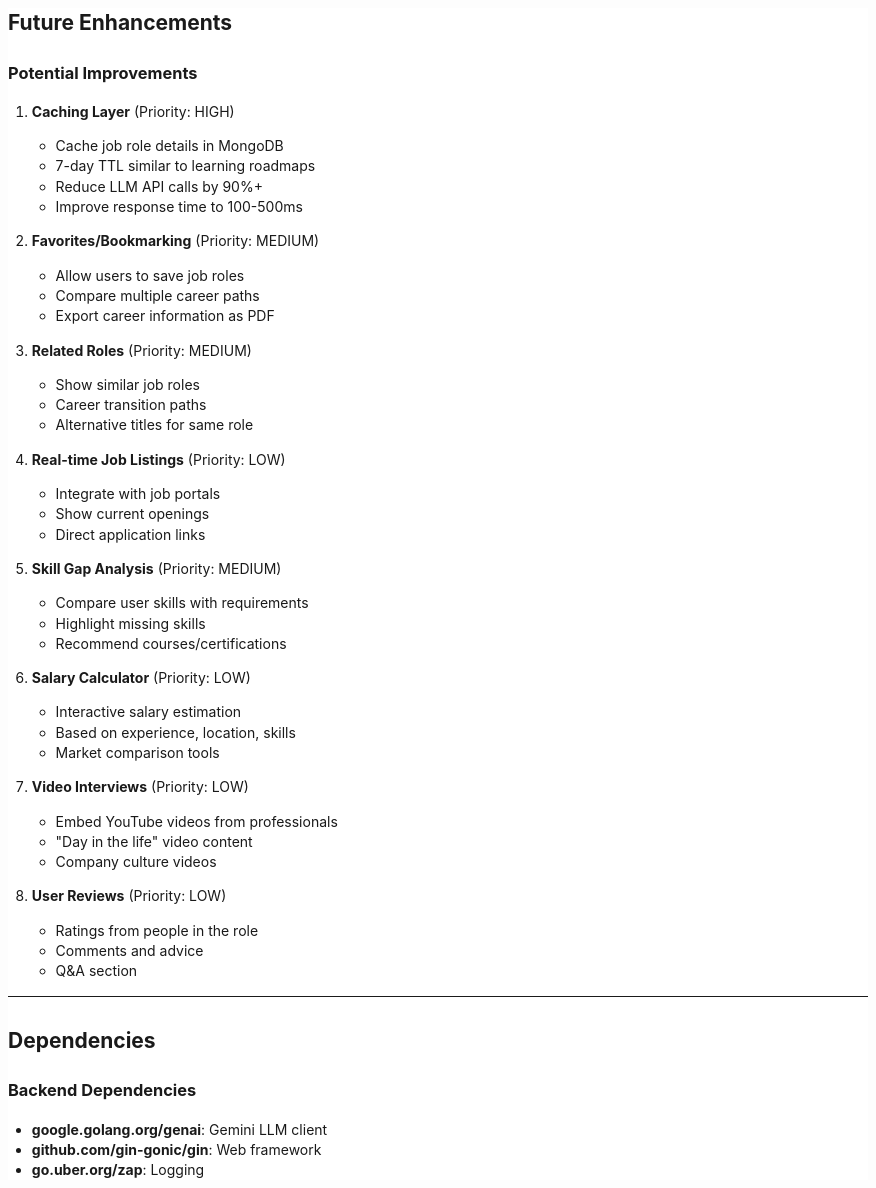 
## Future Enhancements

### Potential Improvements

1. **Caching Layer** (Priority: HIGH)
   - Cache job role details in MongoDB
   - 7-day TTL similar to learning roadmaps
   - Reduce LLM API calls by 90%+
   - Improve response time to 100-500ms

2. **Favorites/Bookmarking** (Priority: MEDIUM)
   - Allow users to save job roles
   - Compare multiple career paths
   - Export career information as PDF

3. **Related Roles** (Priority: MEDIUM)
   - Show similar job roles
   - Career transition paths
   - Alternative titles for same role

4. **Real-time Job Listings** (Priority: LOW)
   - Integrate with job portals
   - Show current openings
   - Direct application links

5. **Skill Gap Analysis** (Priority: MEDIUM)
   - Compare user skills with requirements
   - Highlight missing skills
   - Recommend courses/certifications

6. **Salary Calculator** (Priority: LOW)
   - Interactive salary estimation
   - Based on experience, location, skills
   - Market comparison tools

7. **Video Interviews** (Priority: LOW)
   - Embed YouTube videos from professionals
   - "Day in the life" video content
   - Company culture videos

8. **User Reviews** (Priority: LOW)
   - Ratings from people in the role
   - Comments and advice
   - Q&A section

---

## Dependencies

### Backend Dependencies
- **google.golang.org/genai**: Gemini LLM client
- **github.com/gin-gonic/gin**: Web framework
- **go.uber.org/zap**: Logging
